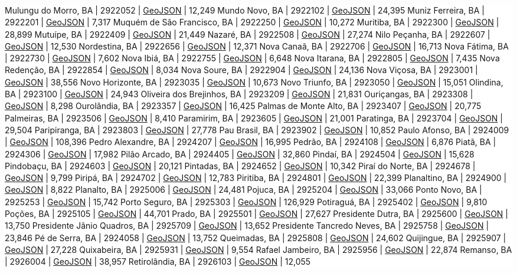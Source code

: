 Mulungu do Morro, BA | 2922052 | [GeoJSON](../export/geojson/q8/br_muni/BA/2922052.geojson) | 12,249
Mundo Novo, BA | 2922102 | [GeoJSON](../export/geojson/q8/br_muni/BA/2922102.geojson) | 24,395
Muniz Ferreira, BA | 2922201 | [GeoJSON](../export/geojson/q8/br_muni/BA/2922201.geojson) | 7,317
Muquém de São Francisco, BA | 2922250 | [GeoJSON](../export/geojson/q8/br_muni/BA/2922250.geojson) | 10,272
Muritiba, BA | 2922300 | [GeoJSON](../export/geojson/q8/br_muni/BA/2922300.geojson) | 28,899
Mutuípe, BA | 2922409 | [GeoJSON](../export/geojson/q8/br_muni/BA/2922409.geojson) | 21,449
Nazaré, BA | 2922508 | [GeoJSON](../export/geojson/q8/br_muni/BA/2922508.geojson) | 27,274
Nilo Peçanha, BA | 2922607 | [GeoJSON](../export/geojson/q8/br_muni/BA/2922607.geojson) | 12,530
Nordestina, BA | 2922656 | [GeoJSON](../export/geojson/q8/br_muni/BA/2922656.geojson) | 12,371
Nova Canaã, BA | 2922706 | [GeoJSON](../export/geojson/q8/br_muni/BA/2922706.geojson) | 16,713
Nova Fátima, BA | 2922730 | [GeoJSON](../export/geojson/q8/br_muni/BA/2922730.geojson) | 7,602
Nova Ibiá, BA | 2922755 | [GeoJSON](../export/geojson/q8/br_muni/BA/2922755.geojson) | 6,648
Nova Itarana, BA | 2922805 | [GeoJSON](../export/geojson/q8/br_muni/BA/2922805.geojson) | 7,435
Nova Redenção, BA | 2922854 | [GeoJSON](../export/geojson/q8/br_muni/BA/2922854.geojson) | 8,034
Nova Soure, BA | 2922904 | [GeoJSON](../export/geojson/q8/br_muni/BA/2922904.geojson) | 24,136
Nova Viçosa, BA | 2923001 | [GeoJSON](../export/geojson/q8/br_muni/BA/2923001.geojson) | 38,556
Novo Horizonte, BA | 2923035 | [GeoJSON](../export/geojson/q8/br_muni/BA/2923035.geojson) | 10,673
Novo Triunfo, BA | 2923050 | [GeoJSON](../export/geojson/q8/br_muni/BA/2923050.geojson) | 15,051
Olindina, BA | 2923100 | [GeoJSON](../export/geojson/q8/br_muni/BA/2923100.geojson) | 24,943
Oliveira dos Brejinhos, BA | 2923209 | [GeoJSON](../export/geojson/q8/br_muni/BA/2923209.geojson) | 21,831
Ouriçangas, BA | 2923308 | [GeoJSON](../export/geojson/q8/br_muni/BA/2923308.geojson) | 8,298
Ourolândia, BA | 2923357 | [GeoJSON](../export/geojson/q8/br_muni/BA/2923357.geojson) | 16,425
Palmas de Monte Alto, BA | 2923407 | [GeoJSON](../export/geojson/q8/br_muni/BA/2923407.geojson) | 20,775
Palmeiras, BA | 2923506 | [GeoJSON](../export/geojson/q8/br_muni/BA/2923506.geojson) | 8,410
Paramirim, BA | 2923605 | [GeoJSON](../export/geojson/q8/br_muni/BA/2923605.geojson) | 21,001
Paratinga, BA | 2923704 | [GeoJSON](../export/geojson/q8/br_muni/BA/2923704.geojson) | 29,504
Paripiranga, BA | 2923803 | [GeoJSON](../export/geojson/q8/br_muni/BA/2923803.geojson) | 27,778
Pau Brasil, BA | 2923902 | [GeoJSON](../export/geojson/q8/br_muni/BA/2923902.geojson) | 10,852
Paulo Afonso, BA | 2924009 | [GeoJSON](../export/geojson/q8/br_muni/BA/2924009.geojson) | 108,396
Pedro Alexandre, BA | 2924207 | [GeoJSON](../export/geojson/q8/br_muni/BA/2924207.geojson) | 16,995
Pedrão, BA | 2924108 | [GeoJSON](../export/geojson/q8/br_muni/BA/2924108.geojson) | 6,876
Piatã, BA | 2924306 | [GeoJSON](../export/geojson/q8/br_muni/BA/2924306.geojson) | 17,982
Pilão Arcado, BA | 2924405 | [GeoJSON](../export/geojson/q8/br_muni/BA/2924405.geojson) | 32,860
Pindaí, BA | 2924504 | [GeoJSON](../export/geojson/q8/br_muni/BA/2924504.geojson) | 15,628
Pindobaçu, BA | 2924603 | [GeoJSON](../export/geojson/q8/br_muni/BA/2924603.geojson) | 20,121
Pintadas, BA | 2924652 | [GeoJSON](../export/geojson/q8/br_muni/BA/2924652.geojson) | 10,342
Piraí do Norte, BA | 2924678 | [GeoJSON](../export/geojson/q8/br_muni/BA/2924678.geojson) | 9,799
Piripá, BA | 2924702 | [GeoJSON](../export/geojson/q8/br_muni/BA/2924702.geojson) | 12,783
Piritiba, BA | 2924801 | [GeoJSON](../export/geojson/q8/br_muni/BA/2924801.geojson) | 22,399
Planaltino, BA | 2924900 | [GeoJSON](../export/geojson/q8/br_muni/BA/2924900.geojson) | 8,822
Planalto, BA | 2925006 | [GeoJSON](../export/geojson/q8/br_muni/BA/2925006.geojson) | 24,481
Pojuca, BA | 2925204 | [GeoJSON](../export/geojson/q8/br_muni/BA/2925204.geojson) | 33,066
Ponto Novo, BA | 2925253 | [GeoJSON](../export/geojson/q8/br_muni/BA/2925253.geojson) | 15,742
Porto Seguro, BA | 2925303 | [GeoJSON](../export/geojson/q8/br_muni/BA/2925303.geojson) | 126,929
Potiraguá, BA | 2925402 | [GeoJSON](../export/geojson/q8/br_muni/BA/2925402.geojson) | 9,810
Poções, BA | 2925105 | [GeoJSON](../export/geojson/q8/br_muni/BA/2925105.geojson) | 44,701
Prado, BA | 2925501 | [GeoJSON](../export/geojson/q8/br_muni/BA/2925501.geojson) | 27,627
Presidente Dutra, BA | 2925600 | [GeoJSON](../export/geojson/q8/br_muni/BA/2925600.geojson) | 13,750
Presidente Jânio Quadros, BA | 2925709 | [GeoJSON](../export/geojson/q8/br_muni/BA/2925709.geojson) | 13,652
Presidente Tancredo Neves, BA | 2925758 | [GeoJSON](../export/geojson/q8/br_muni/BA/2925758.geojson) | 23,846
Pé de Serra, BA | 2924058 | [GeoJSON](../export/geojson/q8/br_muni/BA/2924058.geojson) | 13,752
Queimadas, BA | 2925808 | [GeoJSON](../export/geojson/q8/br_muni/BA/2925808.geojson) | 24,602
Quijingue, BA | 2925907 | [GeoJSON](../export/geojson/q8/br_muni/BA/2925907.geojson) | 27,228
Quixabeira, BA | 2925931 | [GeoJSON](../export/geojson/q8/br_muni/BA/2925931.geojson) | 9,554
Rafael Jambeiro, BA | 2925956 | [GeoJSON](../export/geojson/q8/br_muni/BA/2925956.geojson) | 22,874
Remanso, BA | 2926004 | [GeoJSON](../export/geojson/q8/br_muni/BA/2926004.geojson) | 38,957
Retirolândia, BA | 2926103 | [GeoJSON](../export/geojson/q8/br_muni/BA/2926103.geojson) | 12,055